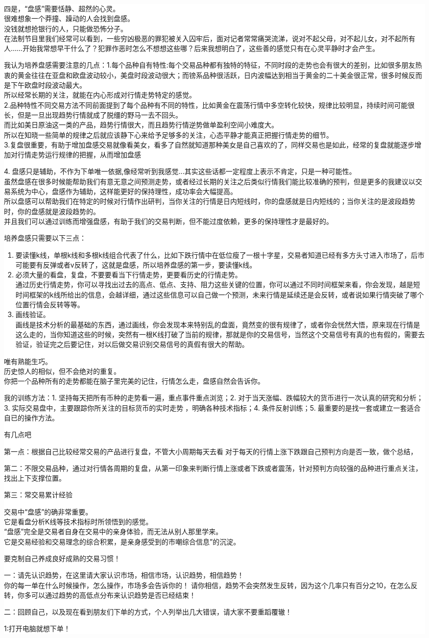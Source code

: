 四是，“盘感”需要恬静、超然的心灵。  
很难想象一个莽撞、躁动的人会找到盘感。  
没钱就想抢银行的人，只能做恐怖分子。  
在法制节目里我们经常可以看到，一些穷凶极恶的罪犯被关入囚牢后，面对记者常常痛哭流涕，说对不起父母，对不起儿女，对不起所有人……开始我常想早干什么了？犯罪作恶时怎么不想想这些哪？后来我想明白了，这些善的感觉只有在心灵平静时才会产生。

我认为培养盘感需要注意的几点：1.每个品种自有特性:每个交易品种都有独特的特征，不同时段的走势也会有很大的差别，比如很多朋友热衷的黄金往往在亚盘和欧盘波动较小，美盘时段波动很大；而镑系品种很活跃，日内波幅达到相当于黄金的二十美金很正常，很多时候反而是下午欧盘时段波动最大。  
所以经常长期的关注，就能在内心形成对行情走势特定的感觉。  
2.品种特性不同交易方法不同前面提到了每个品种有不同的特性，比如黄金在震荡行情中多空转化较快，规律比较明显，持续时间可能很长，但是一旦出现趋势行情就成了脱缰的野马一去不回头。  
而比如美日原油这一类的产品，趋势行情很大，而且趋势行情逆势做单盈利空间小难度大。  
所以在知晓一些简单的规律之后就应该静下心来给予足够多的关注，心态平静才能真正把握行情走势的细节。  
3.复盘很重要，有助于增加盘感交易就像看美女，看多了自然就知道那种美女是自己喜欢的了，同样交易也是如此，经常的复盘就能逐步增加对行情走势运行规律的把握，从而增加盘感

4. 盘感只是辅助，不作为下单唯一依据,像经常听到我感觉...其实这些话都一定程度上表示不肯定，只是一种可能性。  
虽然盘感在很多时候能帮助我们有意无意之间预测走势，或者经过长期的关注之后类似行情我们能比较准确的预判，但是更多的我建议以交易系统为中心，盘感作为辅助，这样能更好的保持理性，成功率会大幅提高。  
所以盘感可以帮助我们在特定的时候对行情作出研判，当你关注的行情是日内短线时，你的盘感就是日内短线的；当你关注的是波段趋势时，你的盘感就是波段趋势的。  
并且我们可以通过训练而增强盘感，有助于我们的交易判断，但不能过度依赖，更多的保持理性才是最好的。

培养盘感只需要以下三点：

1. 要读懂k线，单根k线和多根k线组合代表了什么，比如下跌行情中在低位瘦了一根十字星，交易者知道已经有多方头寸进入市场了，后市可能要有反弹或者v反转了，这就是盘感，所以培养盘感的第一步，要读懂k线。
2. 必须大量的看盘，复盘，不要要看当下行情走势，更要看历史的行情走势。  
    通过历史行情走势，你可以寻找出过去的高点、低点、支持、阻力这些关键的位置，你可以通过不同时间框架来看，你会发现，越是短时间框架的k线所给出的信息，会越详细，通过这些信息可以自己做一个预测，未来行情是延续还是会反转，或者说如果行情突破了哪个位置行情会反转等等。
3. 画线验证。  
    画线是技术分析的最基础的东西，通过画线，你会发现本来特别乱的盘面，竟然变的很有规律了，或者你会恍然大悟，原来现在行情是这么走的，当你知道这些的时候，突然有一根K线打破了当前的规律，那就是你的交易信号，当然这个交易信号有真的也有假的，需要去验证，验证完之后要记住，对以后做交易识别交易信号的真假有很大的帮助。

唯有熟能生巧。  
历史惊人的相似，但不会绝对的重复。  
你把一个品种所有的走势都能在脑子里完美的记住，行情怎么走，盘感自然会告诉你。

我的训练方法：1. 坚持每天把所有币种的走势看一遍，重点事件重点浏览；2. 对于当天涨幅、跌幅较大的货币进行一次认真的研究和分析；3. 实际交易盘中，主要跟踪你所关注的目标货币的实时走势 ，明确各种技术指标；4. 条件反射训练；5. 最重要的是找一套或建立一套适合自已的操作方法。

有几点吧

第一点：根据自己比较经常交易的产品进行复盘，不管大小周期每天去看 对于每天的行情上涨下跌跟自己预判方向是否一致，做个总结，

第二：不限交易品种，通过对行情各周期的复盘，从第一印象来判断行情上涨或者下跌或者震荡，针对预判方向较强的品种进行重点关注，找出上下支撑位置。

第三：常交易累计经验

交易中“盘感”的确非常重要。  
它是看盘分析K线等技术指标时所领悟到的感觉。  
“盘感”完全是交易者自身在交易中的亲身体验，而无法从别人那里学来。  
它是交易经验和交易理念的综合积累，是亲身感受到的市嘲综合信息”的沉淀。

要克制自己养成良好成熟的交易习惯！

一：请先认识趋势，在这里请大家认识市场，相信市场，认识趋势，相信趋势！  
你的每一单在什么时候操作，怎么操作，市场多会告诉你的！ 请你相信，趋势不会突然发生反转，因为这个几率只有百分之10，在怎么反转，你多可以通过趋势的高低点分布来认识趋势是否已经结束！

二：回顾自己，以及现在看到朋友们下单的方式，个人列举出几大错误，请大家不要重蹈覆辙！

1:打开电脑就想下单！
